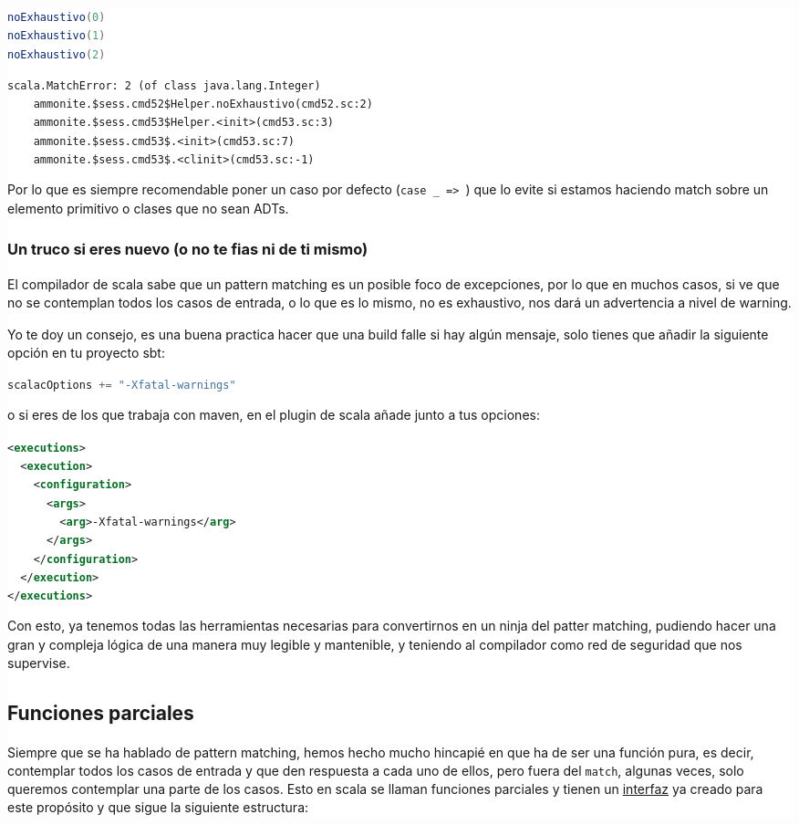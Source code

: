 


```scala
noExhaustivo(0)
noExhaustivo(1)
noExhaustivo(2)
```

```
scala.MatchError: 2 (of class java.lang.Integer)
    ammonite.$sess.cmd52$Helper.noExhaustivo(cmd52.sc:2)
    ammonite.$sess.cmd53$Helper.<init>(cmd53.sc:3)
    ammonite.$sess.cmd53$.<init>(cmd53.sc:7)
    ammonite.$sess.cmd53$.<clinit>(cmd53.sc:-1)
```

Por lo que es siempre recomendable poner un caso por defecto (`case _ => `) que lo evite si estamos haciendo match sobre un elemento primitivo o clases que no sean ADTs.

### Un truco si eres nuevo (o no te fias ni de ti mismo)

El compilador de scala sabe que un pattern matching es un posible foco de excepciones, por lo que en muchos casos, si ve que no se contemplan todos los casos de entrada, o lo que es lo mismo, no es exhaustivo, nos dará un advertencia a nivel de warning. 

Yo te doy un consejo, es una buena practica hacer que una build falle si hay algún mensaje, solo tienes que añadir la siguiente opción en tu proyecto sbt:

```scala
scalacOptions += "-Xfatal-warnings"
```

o si eres de los que trabaja con maven, en el plugin de scala añade junto a tus opciones:

```xml
<executions>
  <execution>
    <configuration>
      <args>  
        <arg>-Xfatal-warnings</arg>
      </args>
    </configuration>
  </execution>
</executions>
```


Con esto, ya tenemos todas las herramientas necesarias para convertirnos en un ninja del patter matching, pudiendo hacer una gran y compleja lógica de una manera muy legible y mantenible, y teniendo al compilador como red de seguridad que nos supervise.

## Funciones parciales

Siempre que se ha hablado de pattern matching, hemos hecho mucho hincapié en que ha de ser una función pura, es decir, contemplar todos los casos de entrada y que den respuesta a cada uno de ellos, pero fuera del `match`, algunas veces, solo queremos contemplar una parte de los casos. Esto en scala se llaman funciones parciales y tienen un [interfaz](https://www.scala-lang.org/api/current/scala/PartialFunction.html) ya creado para este propósito y que sigue la siguiente estructura:
